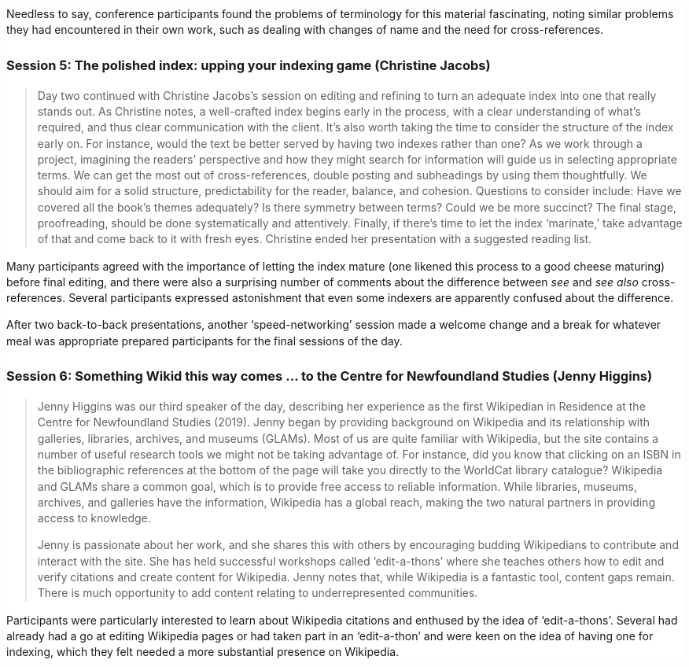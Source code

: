 Needless to say, conference participants found the problems of terminology for this material fascinating, noting similar problems they had encountered in their own work, such as dealing with changes of name and the need for cross-references.

### Session 5: The polished inde**x:** upping your indexing game (Christine Jacobs)

> Day two continued with Christine Jacobs’s session on editing and refining to turn an adequate index into one that really stands out. As Christine notes, a well-crafted index begins early in the process, with a clear understanding of what’s required, and thus clear communication with the client. It’s also worth taking the time to consider the structure of the index early on. For instance, would the text be better served by having two indexes rather than one? As we work through a project, imagining the readers’ perspective and how they might search for information will guide us in selecting appropriate terms. We can get the most out of cross-references, double posting and subheadings by using them thoughtfully. We should aim for a solid structure, predictability for the reader, balance, and cohesion. Questions to consider include: Have we covered all the book’s themes adequately? Is there symmetry between terms? Could we be more succinct? The final stage, proofreading, should be done systematically and attentively. Finally, if there’s time to let the index ‘marinate,’ take advantage of that and come back to it with fresh eyes. Christine ended her presentation with a suggested reading list.

Many participants agreed with the importance of letting the index mature (one likened this process to a good cheese maturing) before final editing, and there were also a surprising number of comments about the difference between _see_ and _see also_ cross-references. Several participants expressed astonishment that even some indexers are apparently confused about the difference.

After two back-to-back presentations, another ‘speed-networking’ session made a welcome change and a break for whatever meal was appropriate prepared participants for the final sessions of the day.

### Session 6: Something Wikid this way comes **…** to the Centre for Newfoundland Studies (Jenny Higgins)

> Jenny Higgins was our third speaker of the day, describing her experience as the first Wikipedian in Residence at the Centre for Newfoundland Studies (2019). Jenny began by providing background on Wikipedia and its relationship with galleries, libraries, archives, and museums (GLAMs). Most of us are quite familiar with Wikipedia, but the site contains a number of useful research tools we might not be taking advantage of. For instance, did you know that clicking on an ISBN in the bibliographic references at the bottom of the page will take you directly to the WorldCat library catalogue? Wikipedia and GLAMs share a common goal, which is to provide free access to reliable information. While libraries, museums, archives, and galleries have the information, Wikipedia has a global reach, making the two natural partners in providing access to knowledge.
> 
> Jenny is passionate about her work, and she shares this with others by encouraging budding Wikipedians to contribute and interact with the site. She has held successful workshops called ‘edit-a-thons’ where she teaches others how to edit and verify citations and create content for Wikipedia. Jenny notes that, while Wikipedia is a fantastic tool, content gaps remain. There is much opportunity to add content relating to underrepresented communities.

Participants were particularly interested to learn about Wikipedia citations and enthused by the idea of ‘edit-a-thons’. Several had already had a go at editing Wikipedia pages or had taken part in an ‘edit-a-thon’ and were keen on the idea of having one for indexing, which they felt needed a more substantial presence on Wikipedia.
